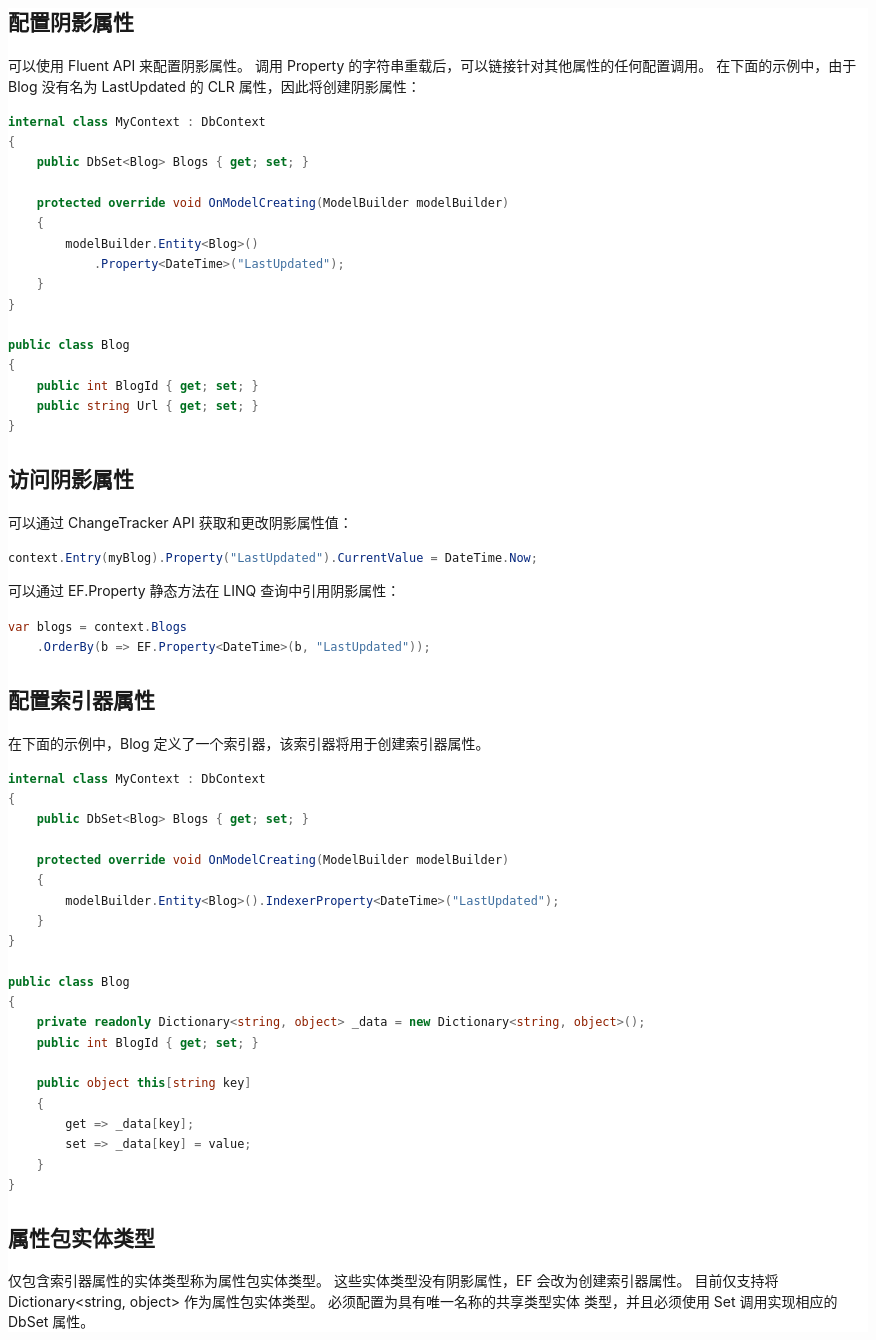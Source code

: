 ## 配置阴影属性
可以使用 Fluent API 来配置阴影属性。 调用 Property 的字符串重载后，可以链接针对其他属性的任何配置调用。 在下面的示例中，由于 Blog 没有名为 LastUpdated 的 CLR 属性，因此将创建阴影属性：
~~~C#
internal class MyContext : DbContext
{
    public DbSet<Blog> Blogs { get; set; }

    protected override void OnModelCreating(ModelBuilder modelBuilder)
    {
        modelBuilder.Entity<Blog>()
            .Property<DateTime>("LastUpdated");
    }
}

public class Blog
{
    public int BlogId { get; set; }
    public string Url { get; set; }
}
~~~

## 访问阴影属性

可以通过 ChangeTracker API 获取和更改阴影属性值：

~~~C#
context.Entry(myBlog).Property("LastUpdated").CurrentValue = DateTime.Now;
~~~
可以通过 EF.Property 静态方法在 LINQ 查询中引用阴影属性：

~~~C#
var blogs = context.Blogs
    .OrderBy(b => EF.Property<DateTime>(b, "LastUpdated"));
~~~
## 配置索引器属性
在下面的示例中，Blog 定义了一个索引器，该索引器将用于创建索引器属性。
~~~C#
internal class MyContext : DbContext
{
    public DbSet<Blog> Blogs { get; set; }

    protected override void OnModelCreating(ModelBuilder modelBuilder)
    {
        modelBuilder.Entity<Blog>().IndexerProperty<DateTime>("LastUpdated");
    }
}

public class Blog
{
    private readonly Dictionary<string, object> _data = new Dictionary<string, object>();
    public int BlogId { get; set; }

    public object this[string key]
    {
        get => _data[key];
        set => _data[key] = value;
    }
}
~~~
## 属性包实体类型
仅包含索引器属性的实体类型称为属性包实体类型。 这些实体类型没有阴影属性，EF 会改为创建索引器属性。 目前仅支持将 Dictionary<string, object> 作为属性包实体类型。 必须配置为具有唯一名称的共享类型实体 类型，并且必须使用 Set 调用实现相应的 DbSet 属性。